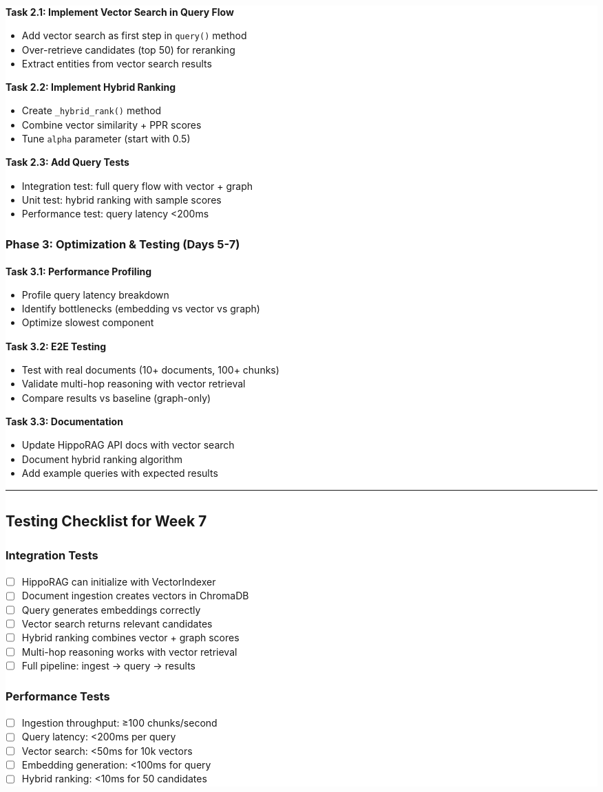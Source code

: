 **Task 2.1: Implement Vector Search in Query Flow**
- Add vector search as first step in `query()` method
- Over-retrieve candidates (top 50) for reranking
- Extract entities from vector search results

**Task 2.2: Implement Hybrid Ranking**
- Create `_hybrid_rank()` method
- Combine vector similarity + PPR scores
- Tune `alpha` parameter (start with 0.5)

**Task 2.3: Add Query Tests**
- Integration test: full query flow with vector + graph
- Unit test: hybrid ranking with sample scores
- Performance test: query latency <200ms

### Phase 3: Optimization & Testing (Days 5-7)

**Task 3.1: Performance Profiling**
- Profile query latency breakdown
- Identify bottlenecks (embedding vs vector vs graph)
- Optimize slowest component

**Task 3.2: E2E Testing**
- Test with real documents (10+ documents, 100+ chunks)
- Validate multi-hop reasoning with vector retrieval
- Compare results vs baseline (graph-only)

**Task 3.3: Documentation**
- Update HippoRAG API docs with vector search
- Document hybrid ranking algorithm
- Add example queries with expected results

---

## Testing Checklist for Week 7

### Integration Tests

- [ ] HippoRAG can initialize with VectorIndexer
- [ ] Document ingestion creates vectors in ChromaDB
- [ ] Query generates embeddings correctly
- [ ] Vector search returns relevant candidates
- [ ] Hybrid ranking combines vector + graph scores
- [ ] Multi-hop reasoning works with vector retrieval
- [ ] Full pipeline: ingest → query → results

### Performance Tests

- [ ] Ingestion throughput: ≥100 chunks/second
- [ ] Query latency: <200ms per query
- [ ] Vector search: <50ms for 10k vectors
- [ ] Embedding generation: <100ms for query
- [ ] Hybrid ranking: <10ms for 50 candidates
